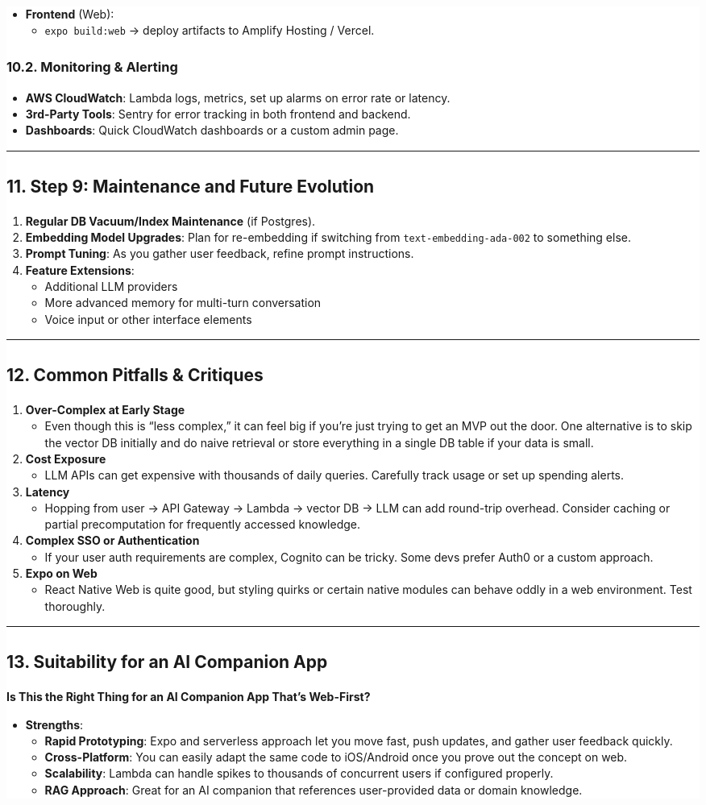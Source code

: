 - **Frontend** (Web):  
  - `expo build:web` -> deploy artifacts to Amplify Hosting / Vercel.  

### **10.2. Monitoring & Alerting**

- **AWS CloudWatch**: Lambda logs, metrics, set up alarms on error rate or latency.  
- **3rd-Party Tools**: Sentry for error tracking in both frontend and backend.  
- **Dashboards**: Quick CloudWatch dashboards or a custom admin page.

---

## **11. Step 9: Maintenance and Future Evolution**

1. **Regular DB Vacuum/Index Maintenance** (if Postgres).  
2. **Embedding Model Upgrades**: Plan for re-embedding if switching from `text-embedding-ada-002` to something else.  
3. **Prompt Tuning**: As you gather user feedback, refine prompt instructions.  
4. **Feature Extensions**:  
   - Additional LLM providers  
   - More advanced memory for multi-turn conversation  
   - Voice input or other interface elements

---

## **12. Common Pitfalls & Critiques**

1. **Over-Complex at Early Stage**  
   - Even though this is “less complex,” it can feel big if you’re just trying to get an MVP out the door. One alternative is to skip the vector DB initially and do naive retrieval or store everything in a single DB table if your data is small.  
2. **Cost Exposure**  
   - LLM APIs can get expensive with thousands of daily queries. Carefully track usage or set up spending alerts.  
3. **Latency**  
   - Hopping from user → API Gateway → Lambda → vector DB → LLM can add round-trip overhead. Consider caching or partial precomputation for frequently accessed knowledge.  
4. **Complex SSO or Authentication**  
   - If your user auth requirements are complex, Cognito can be tricky. Some devs prefer Auth0 or a custom approach.  
5. **Expo on Web**  
   - React Native Web is quite good, but styling quirks or certain native modules can behave oddly in a web environment. Test thoroughly.

---

## **13. Suitability for an AI Companion App**

**Is This the Right Thing for an AI Companion App That’s Web-First?**  
- **Strengths**:
  - **Rapid Prototyping**: Expo and serverless approach let you move fast, push updates, and gather user feedback quickly.  
  - **Cross-Platform**: You can easily adapt the same code to iOS/Android once you prove out the concept on web.  
  - **Scalability**: Lambda can handle spikes to thousands of concurrent users if configured properly.  
  - **RAG Approach**: Great for an AI companion that references user-provided data or domain knowledge.  
